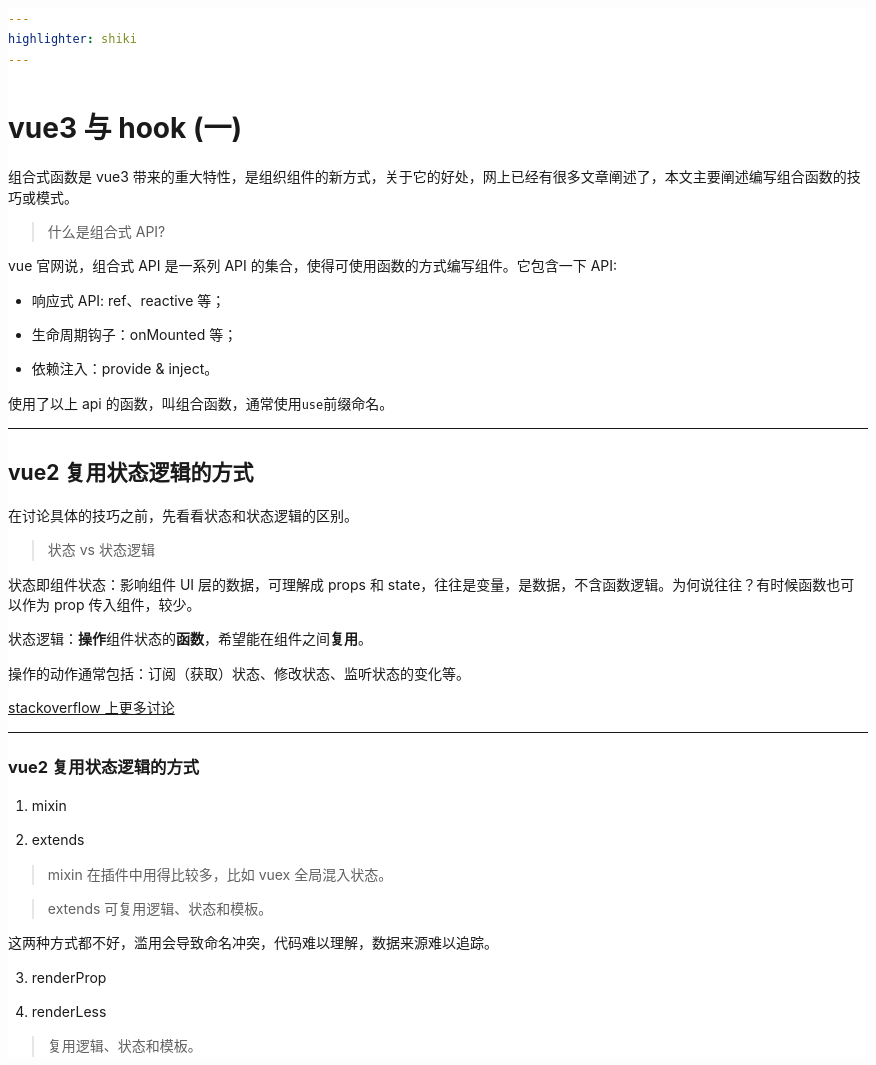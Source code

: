 ```yaml
---
highlighter: shiki
---
```


# vue3 与 hook (一)

组合式函数是 vue3 带来的重大特性，是组织组件的新方式，关于它的好处，网上已经有很多文章阐述了，本文主要阐述编写组合函数的技巧或模式。

> 什么是组合式 API?

vue 官网说，组合式 API 是一系列 API 的集合，使得可使用函数的方式编写组件。它包含一下 API:

- 响应式 API: ref、reactive 等；

- 生命周期钩子：onMounted 等；

- 依赖注入：provide & inject。

使用了以上 api 的函数，叫组合函数，通常使用`use`前缀命名。

---

## vue2 复用状态逻辑的方式

在讨论具体的技巧之前，先看看状态和状态逻辑的区别。

> 状态 vs 状态逻辑

状态即组件状态：影响组件 UI 层的数据，可理解成 props 和 state，往往是变量，是数据，不含函数逻辑。为何说往往？有时候函数也可以作为 prop 传入组件，较少。

状态逻辑：**操作**组件状态的**函数**，希望能在组件之间**复用**。

操作的动作通常包括：订阅（获取）状态、修改状态、监听状态的变化等。

[stackoverflow 上更多讨论](https://stackoverflow.com/questions/27991366/what-is-the-difference-between-state-and-props-in-react)

---

### vue2 复用状态逻辑的方式

1. mixin

2. extends

> mixin 在插件中用得比较多，比如 vuex 全局混入状态。

> extends 可复用逻辑、状态和模板。

这两种方式都不好，滥用会导致命名冲突，代码难以理解，数据来源难以追踪。

3. renderProp

4. renderLess

> 复用逻辑、状态和模板。
